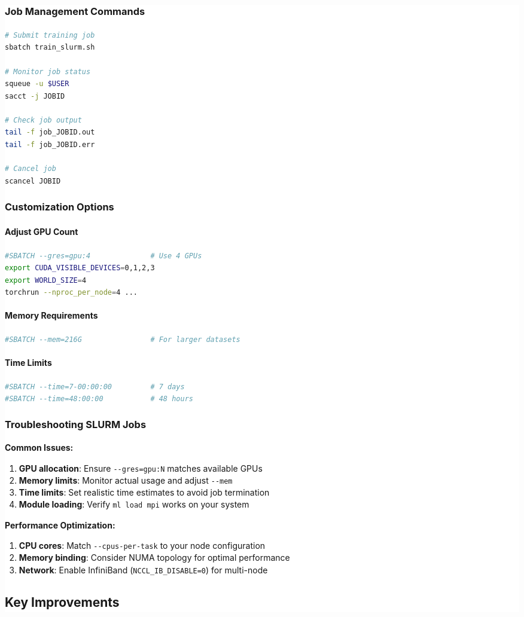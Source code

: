 ### Job Management Commands
```bash
# Submit training job
sbatch train_slurm.sh

# Monitor job status
squeue -u $USER
sacct -j JOBID

# Check job output
tail -f job_JOBID.out
tail -f job_JOBID.err

# Cancel job
scancel JOBID
```

### Customization Options

#### Adjust GPU Count
```bash
#SBATCH --gres=gpu:4              # Use 4 GPUs
export CUDA_VISIBLE_DEVICES=0,1,2,3
export WORLD_SIZE=4
torchrun --nproc_per_node=4 ...
```

#### Memory Requirements
```bash
#SBATCH --mem=216G                # For larger datasets
```

#### Time Limits
```bash
#SBATCH --time=7-00:00:00         # 7 days
#SBATCH --time=48:00:00           # 48 hours
```

### Troubleshooting SLURM Jobs

**Common Issues:**
1. **GPU allocation**: Ensure `--gres=gpu:N` matches available GPUs
2. **Memory limits**: Monitor actual usage and adjust `--mem`
3. **Time limits**: Set realistic time estimates to avoid job termination
4. **Module loading**: Verify `ml load mpi` works on your system

**Performance Optimization:**
1. **CPU cores**: Match `--cpus-per-task` to your node configuration
2. **Memory binding**: Consider NUMA topology for optimal performance
3. **Network**: Enable InfiniBand (`NCCL_IB_DISABLE=0`) for multi-node

## Key Improvements
